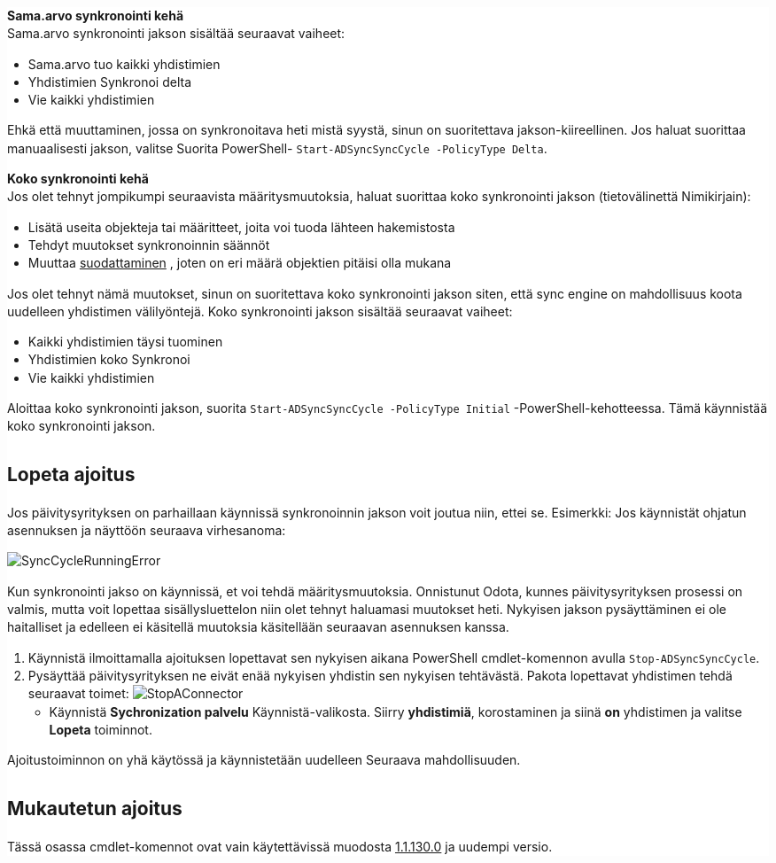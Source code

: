 **Sama.arvo synkronointi kehä**  
Sama.arvo synkronointi jakson sisältää seuraavat vaiheet:

- Sama.arvo tuo kaikki yhdistimien
- Yhdistimien Synkronoi delta
- Vie kaikki yhdistimien

Ehkä että muuttaminen, jossa on synkronoitava heti mistä syystä, sinun on suoritettava jakson-kiireellinen. Jos haluat suorittaa manuaalisesti jakson, valitse Suorita PowerShell- `Start-ADSyncSyncCycle -PolicyType Delta`.

**Koko synkronointi kehä**  
Jos olet tehnyt jompikumpi seuraavista määritysmuutoksia, haluat suorittaa koko synkronointi jakson (tietovälinettä Nimikirjain):

- Lisätä useita objekteja tai määritteet, joita voi tuoda lähteen hakemistosta
- Tehdyt muutokset synkronoinnin säännöt
- Muuttaa [suodattaminen](active-directory-aadconnectsync-configure-filtering.md) , joten on eri määrä objektien pitäisi olla mukana

Jos olet tehnyt nämä muutokset, sinun on suoritettava koko synkronointi jakson siten, että sync engine on mahdollisuus koota uudelleen yhdistimen välilyöntejä. Koko synkronointi jakson sisältää seuraavat vaiheet:

- Kaikki yhdistimien täysi tuominen
- Yhdistimien koko Synkronoi
- Vie kaikki yhdistimien

Aloittaa koko synkronointi jakson, suorita `Start-ADSyncSyncCycle -PolicyType Initial` -PowerShell-kehotteessa. Tämä käynnistää koko synkronointi jakson.

## <a name="stop-the-scheduler"></a>Lopeta ajoitus
Jos päivitysyrityksen on parhaillaan käynnissä synkronoinnin jakson voit joutua niin, ettei se. Esimerkki: Jos käynnistät ohjatun asennuksen ja näyttöön seuraava virhesanoma:

![SyncCycleRunningError](./media/active-directory-aadconnectsync-feature-scheduler/synccyclerunningerror.png)

Kun synkronointi jakso on käynnissä, et voi tehdä määritysmuutoksia. Onnistunut Odota, kunnes päivitysyrityksen prosessi on valmis, mutta voit lopettaa sisällysluettelon niin olet tehnyt haluamasi muutokset heti. Nykyisen jakson pysäyttäminen ei ole haitalliset ja edelleen ei käsitellä muutoksia käsitellään seuraavan asennuksen kanssa.

1. Käynnistä ilmoittamalla ajoituksen lopettavat sen nykyisen aikana PowerShell cmdlet-komennon avulla `Stop-ADSyncSyncCycle`.
2. Pysäyttää päivitysyrityksen ne eivät enää nykyisen yhdistin sen nykyisen tehtävästä. Pakota lopettavat yhdistimen tehdä seuraavat toimet: ![StopAConnector](./media/active-directory-aadconnectsync-feature-scheduler/stopaconnector.png)
    - Käynnistä **Sychronization palvelu** Käynnistä-valikosta. Siirry **yhdistimiä**, korostaminen ja siinä **on** yhdistimen ja valitse **Lopeta** toiminnot.

Ajoitustoiminnon on yhä käytössä ja käynnistetään uudelleen Seuraava mahdollisuuden.

## <a name="custom-scheduler"></a>Mukautetun ajoitus
Tässä osassa cmdlet-komennot ovat vain käytettävissä muodosta [1.1.130.0](active-directory-aadconnect-version-history.md#111300) ja uudempi versio.
